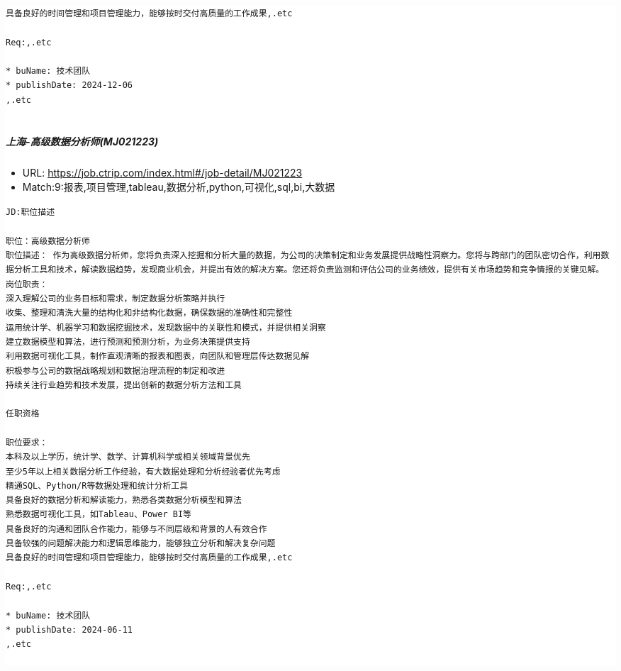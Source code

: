 ```
具备良好的时间管理和项目管理能力，能够按时交付高质量的工作成果,.etc

Req:,.etc

* buName: 技术团队 
* publishDate: 2024-12-06 
,.etc


```


##### 上海-高级数据分析师(MJ021223)
* URL: https://job.ctrip.com/index.html#/job-detail/MJ021223
* Match:9:报表,项目管理,tableau,数据分析,python,可视化,sql,bi,大数据


```
JD:职位描述

职位：高级数据分析师
职位描述： 作为高级数据分析师，您将负责深入挖掘和分析大量的数据，为公司的决策制定和业务发展提供战略性洞察力。您将与跨部门的团队密切合作，利用数据分析工具和技术，解读数据趋势，发现商业机会，并提出有效的解决方案。您还将负责监测和评估公司的业务绩效，提供有关市场趋势和竞争情报的关键见解。
岗位职责：
深入理解公司的业务目标和需求，制定数据分析策略并执行
收集、整理和清洗大量的结构化和非结构化数据，确保数据的准确性和完整性
运用统计学、机器学习和数据挖掘技术，发现数据中的关联性和模式，并提供相关洞察
建立数据模型和算法，进行预测和预测分析，为业务决策提供支持
利用数据可视化工具，制作直观清晰的报表和图表，向团队和管理层传达数据见解
积极参与公司的数据战略规划和数据治理流程的制定和改进
持续关注行业趋势和技术发展，提出创新的数据分析方法和工具

任职资格

职位要求：
本科及以上学历，统计学、数学、计算机科学或相关领域背景优先
至少5年以上相关数据分析工作经验，有大数据处理和分析经验者优先考虑
精通SQL、Python/R等数据处理和统计分析工具
具备良好的数据分析和解读能力，熟悉各类数据分析模型和算法
熟悉数据可视化工具，如Tableau、Power BI等
具备良好的沟通和团队合作能力，能够与不同层级和背景的人有效合作
具备较强的问题解决能力和逻辑思维能力，能够独立分析和解决复杂问题
具备良好的时间管理和项目管理能力，能够按时交付高质量的工作成果,.etc

Req:,.etc

* buName: 技术团队 
* publishDate: 2024-06-11 
,.etc


```
